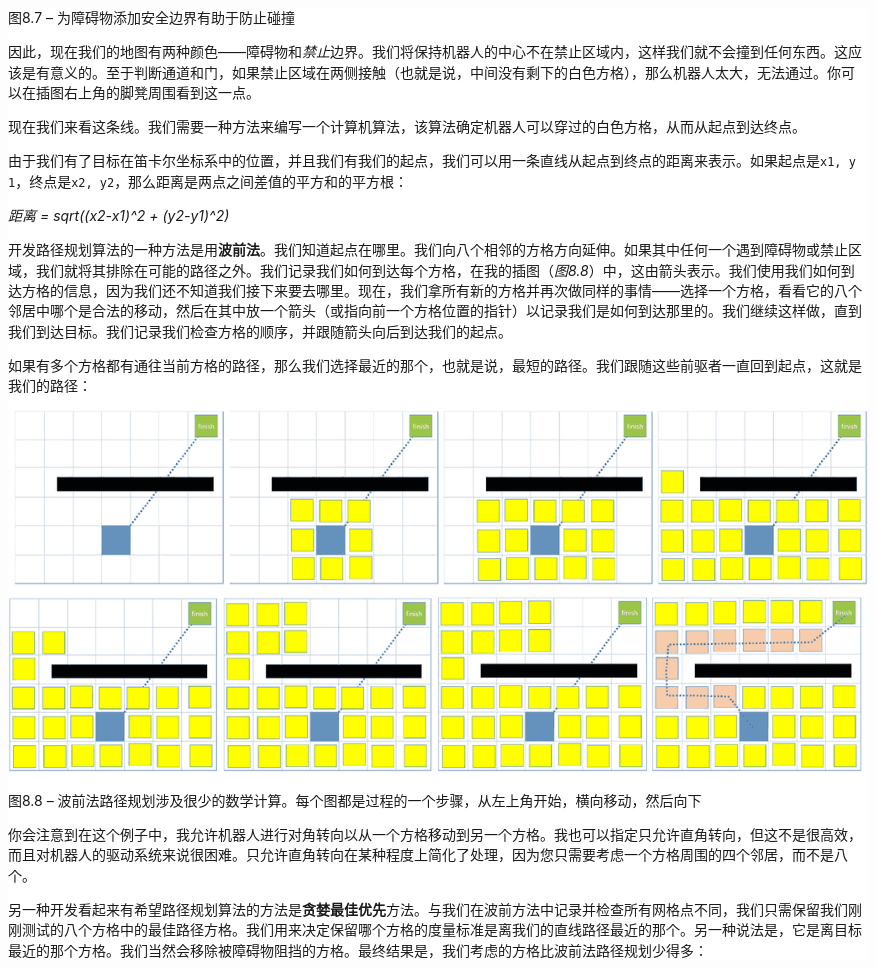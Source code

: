 图8.7 – 为障碍物添加安全边界有助于防止碰撞

因此，现在我们的地图有两种颜色——障碍物和*禁止*边界。我们将保持机器人的中心不在禁止区域内，这样我们就不会撞到任何东西。这应该是有意义的。至于判断通道和门，如果禁止区域在两侧接触（也就是说，中间没有剩下的白色方格），那么机器人太大，无法通过。你可以在插图右上角的脚凳周围看到这一点。

现在我们来看这条线。我们需要一种方法来编写一个计算机算法，该算法确定机器人可以穿过的白色方格，从而从起点到达终点。

由于我们有了目标在笛卡尔坐标系中的位置，并且我们有我们的起点，我们可以用一条直线从起点到终点的距离来表示。如果起点是`x1, y1`，终点是`x2, y2`，那么距离是两点之间差值的平方和的平方根：

*距离 = sqrt((x2-x1)^2 + (y2-y1)^2)*

开发路径规划算法的一种方法是用**波前法**。我们知道起点在哪里。我们向八个相邻的方格方向延伸。如果其中任何一个遇到障碍物或禁止区域，我们就将其排除在可能的路径之外。我们记录我们如何到达每个方格，在我的插图（*图8.8*）中，这由箭头表示。我们使用我们如何到达方格的信息，因为我们还不知道我们接下来要去哪里。现在，我们拿所有新的方格并再次做同样的事情——选择一个方格，看看它的八个邻居中哪个是合法的移动，然后在其中放一个箭头（或指向前一个方格位置的指针）以记录我们是如何到达那里的。我们继续这样做，直到我们到达目标。我们记录我们检查方格的顺序，并跟随箭头向后到达我们的起点。

如果有多个方格都有通往当前方格的路径，那么我们选择最近的那个，也就是说，最短的路径。我们跟随这些前驱者一直回到起点，这就是我们的路径：

![图8.8 – 波前法路径规划涉及很少的数学计算。每个图都是过程的一个步骤，从左上角开始，横向移动，然后向下](img/B19846_08_8.jpg)

图8.8 – 波前法路径规划涉及很少的数学计算。每个图都是过程的一个步骤，从左上角开始，横向移动，然后向下

你会注意到在这个例子中，我允许机器人进行对角转向以从一个方格移动到另一个方格。我也可以指定只允许直角转向，但这不是很高效，而且对机器人的驱动系统来说很困难。只允许直角转向在某种程度上简化了处理，因为您只需要考虑一个方格周围的四个邻居，而不是八个。

另一种开发看起来有希望路径规划算法的方法是**贪婪最佳优先**方法。与我们在波前方法中记录并检查所有网格点不同，我们只需保留我们刚刚测试的八个方格中的最佳路径方格。我们用来决定保留哪个方格的度量标准是离我们的直线路径最近的那个。另一种说法是，它是离目标最近的那个方格。我们当然会移除被障碍物阻挡的方格。最终结果是，我们考虑的方格比波前法路径规划少得多：
